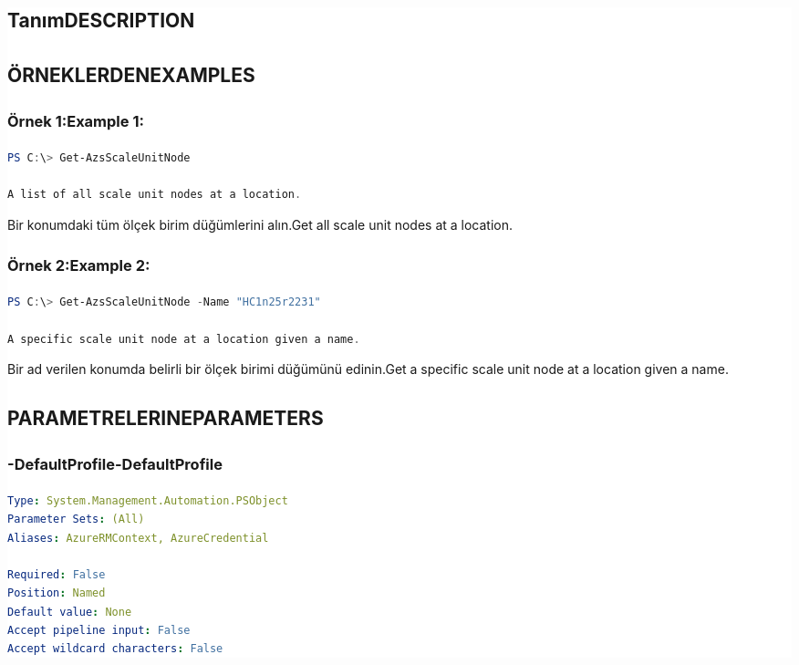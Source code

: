 ## <span data-ttu-id="ca685-107">Tanım</span><span class="sxs-lookup"><span data-stu-id="ca685-107">DESCRIPTION</span></span>


## <span data-ttu-id="ca685-108">ÖRNEKLERDEN</span><span class="sxs-lookup"><span data-stu-id="ca685-108">EXAMPLES</span></span>

### <span data-ttu-id="ca685-109">Örnek 1:</span><span class="sxs-lookup"><span data-stu-id="ca685-109">Example 1:</span></span>
```powershell
PS C:\> Get-AzsScaleUnitNode

A list of all scale unit nodes at a location.
```

<span data-ttu-id="ca685-110">Bir konumdaki tüm ölçek birim düğümlerini alın.</span><span class="sxs-lookup"><span data-stu-id="ca685-110">Get all scale unit nodes at a location.</span></span>

### <span data-ttu-id="ca685-111">Örnek 2:</span><span class="sxs-lookup"><span data-stu-id="ca685-111">Example 2:</span></span>
```powershell
PS C:\> Get-AzsScaleUnitNode -Name "HC1n25r2231"

A specific scale unit node at a location given a name.
```

<span data-ttu-id="ca685-112">Bir ad verilen konumda belirli bir ölçek birimi düğümünü edinin.</span><span class="sxs-lookup"><span data-stu-id="ca685-112">Get a specific scale unit node at a location given a name.</span></span>

## <span data-ttu-id="ca685-113">PARAMETRELERINE</span><span class="sxs-lookup"><span data-stu-id="ca685-113">PARAMETERS</span></span>

### <span data-ttu-id="ca685-114">-DefaultProfile</span><span class="sxs-lookup"><span data-stu-id="ca685-114">-DefaultProfile</span></span>


```yaml
Type: System.Management.Automation.PSObject
Parameter Sets: (All)
Aliases: AzureRMContext, AzureCredential

Required: False
Position: Named
Default value: None
Accept pipeline input: False
Accept wildcard characters: False

```
